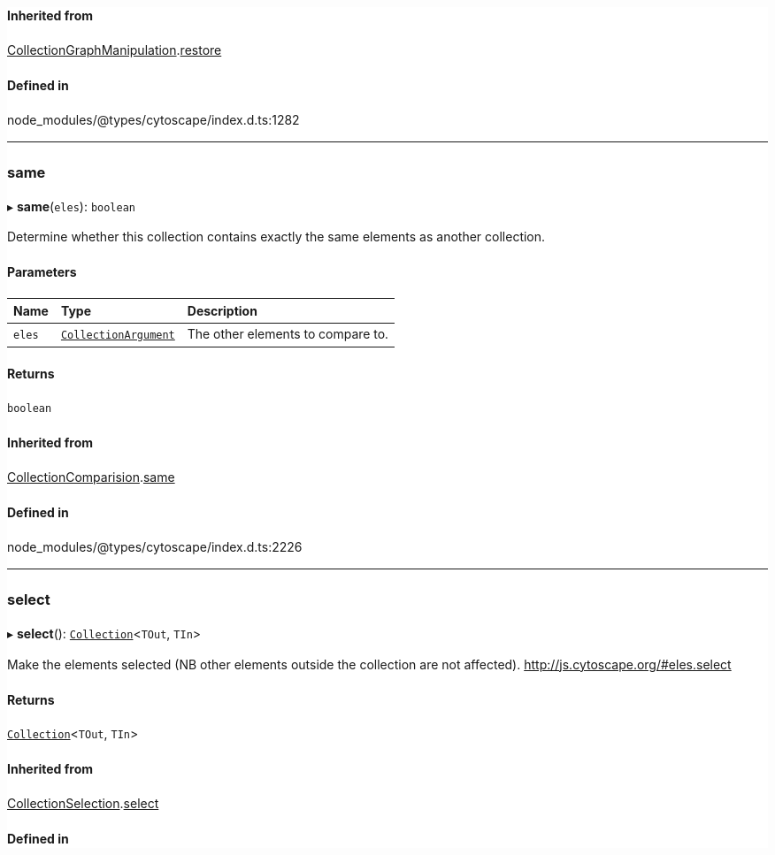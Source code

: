 #### Inherited from

[CollectionGraphManipulation](components_ClusterNodeContainer._internal_.CollectionGraphManipulation.md).[restore](components_ClusterNodeContainer._internal_.CollectionGraphManipulation.md#restore)

#### Defined in

node_modules/@types/cytoscape/index.d.ts:1282

___

### same

▸ **same**(`eles`): `boolean`

Determine whether this collection contains exactly the same elements as another collection.

#### Parameters

| Name | Type | Description |
| :------ | :------ | :------ |
| `eles` | [`CollectionArgument`](../modules/components_ClusterNodeContainer._internal_.md#collectionargument) | The other elements to compare to. |

#### Returns

`boolean`

#### Inherited from

[CollectionComparision](components_ClusterNodeContainer._internal_.CollectionComparision.md).[same](components_ClusterNodeContainer._internal_.CollectionComparision.md#same)

#### Defined in

node_modules/@types/cytoscape/index.d.ts:2226

___

### select

▸ **select**(): [`Collection`](components_ClusterNodeContainer._internal_.Collection.md)<`TOut`, `TIn`\>

Make the elements selected (NB other elements outside the collection are not affected).
http://js.cytoscape.org/#eles.select

#### Returns

[`Collection`](components_ClusterNodeContainer._internal_.Collection.md)<`TOut`, `TIn`\>

#### Inherited from

[CollectionSelection](components_ClusterNodeContainer._internal_.CollectionSelection.md).[select](components_ClusterNodeContainer._internal_.CollectionSelection.md#select)

#### Defined in
